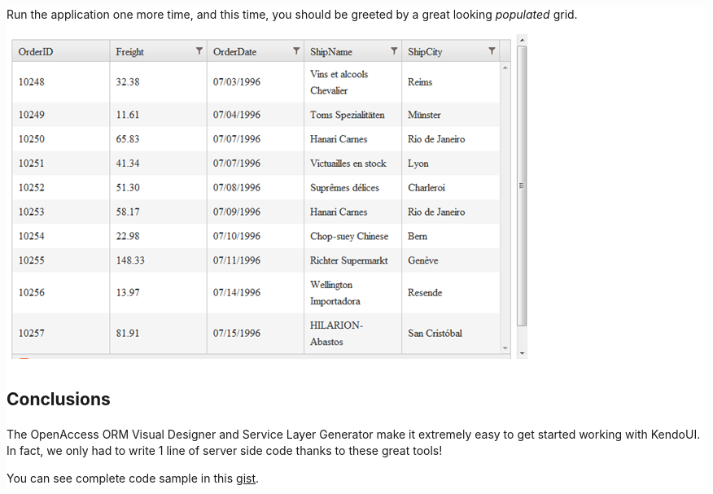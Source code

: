 Run the application one more time, and this time, you should be greeted by a great looking *populated* grid.

![Populated Grid](/getting-started/using-kendo-with/images/oa13.png)

## Conclusions

The OpenAccess ORM Visual Designer and Service Layer Generator make it extremely easy to get started working with KendoUI.  In fact, we only had to write 1 line of server side code thanks to these great tools!

You can see complete code sample in this [gist](https://gist.github.com/1755775).
